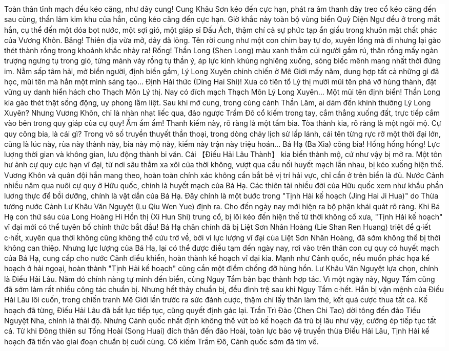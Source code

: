 Toàn thân tĩnh mạch đều kéo căng, như dây cung!
Cung Khâu Sơn kéo đến cực hạn, phát ra âm thanh dây treo cổ kéo căng đến sau cùng, thần lâm kim khu của hắn, cũng kéo căng đến cực hạn.
Giờ khắc này toàn bộ vùng biển Quỷ Diện Ngư đều ở trong mắt hắn, cụ thể đến một đóa bọt nước, một sợi gió, một giáp sĩ Đấu Ách, thậm chí cả sự phức tạp ẩn giấu trong khuôn mặt chất phác của Vương Khôn.
Băng!
Thiên địa vừa mở, dây đã lỏng.
Tên rời cung như một con chim bay tự do, xuyên lồng mà đi nhưng lại gào thét thành rồng trong khoảnh khắc nhảy ra!
Rống!
Thần Long (Shen Long) màu xanh thẳm cúi người gầm rú, thân rồng mấy ngàn trượng ngưng tụ trong gió, từng mảnh vảy rồng tụ thần ý, áp lực kinh khủng nghiêng xuống, sóng biếc mênh mang nhất thời đứng im.
Nằm sấp tâm hải, mở biển người, định biển gầm, Lý Long Xuyên chinh chiến ở Mê Giới mấy năm, dung hợp tất cả những gì đã học, mũi tên mà hắn một mình sáng tạo... Định Hải thức (Ding Hai Shi)!
Xưa có tiên tổ Lý thị mười mũi tên phá vỡ hùng thành, đặt vững uy danh hiển hách cho Thạch Môn Lý thị.
Nay có đích mạch Thạch Môn Lý Long Xuyên... Một mũi tên định biển!
Thần Long kia gào thét thật sống động, uy phong lẫm liệt. Sau khi mở cung, trong cùng cảnh Thần Lâm, ai dám đến khinh thường Lý Long Xuyên?
Nhưng Vương Khôn, chỉ là nhàn nhạt liếc qua, đảo ngược Trầm Đô cổ kiếm trong tay, cắm thẳng xuống đất, trực tiếp cắm vào bên trong quy giáp của cự quy!
Ầm ầm ầm!
Thanh kiếm này, rõ ràng là một tấm bia.
Tòa thành kia, rõ ràng là một ngôi mộ.
Cự quy cõng bia, là cái gì?
Trong vô số truyền thuyết thần thoại, trong dòng chảy lịch sử lấp lánh, cái tên từng rực rỡ một thời đại lớn, cũng là lúc này, rùa này thành này, bia này mộ này, kiếm này trận này triệu hoán...
Bá Hạ (Ba Xia) cõng bia!
Hống hống hống!
Lực lượng thời gian và không gian, lưu động thành bi văn.
Cái 【Điếu Hải Lâu Thành】 kia biến thành mộ, cứ như vậy bị mở ra.
Một tôn hư ảnh cự quy cực hạn vĩ đại, từ nơi sâu thẳm xa xôi của thời không, vượt qua cầu nối huyết mạch lẫn nhau, bị kéo xuống hiện thế.
Vương Khôn và quân đội hắn mang theo, hoàn toàn chính xác không cần bắt bẻ vị trí hải vực, chỉ cần ở trên biển là đủ.
Nước Cảnh nhiều năm qua nuôi cự quy ở Hữu quốc, chính là huyết mạch của Bá Hạ. Các thiên tài nhiều đời của Hữu quốc xem như khẩu phần lương thực để bồi dưỡng, chính là vật dẫn của Bá Hạ.
Đây chính là một bước trong "Tịnh Hải kế hoạch (Jing Hai Ji Hua)" do Thừa tướng nước Cảnh Lư Khâu Văn Nguyệt (Lu Qiu Wen Yue) định ra.
Cho đến ngày nay mới hiện ra bộ phận khái quát rõ ràng.
Khi Bá Hạ con thứ sáu của Long Hoàng Hi Hồn thị (Xi Hun Shi) trung cổ, bị lôi kéo đến hiện thế từ thời không cổ xưa, "Tịnh Hải kế hoạch" vĩ đại mới có thể tuyên bố chính thức bắt đầu!
Bá Hạ chân chính đã bị Liệt Sơn Nhân Hoàng (Lie Shan Ren Huang) triệt để g·iết c·hết, xuyên qua thời không cũng không thể cứu trở về, bởi vì lực lượng vĩ đại của Liệt Sơn Nhân Hoàng, đã sớm không thể bị thời không can thiệp. Nhưng lực lượng của Bá Hạ, lại có thể được điều tạm đến ngày nay, rơi vào trên thân con cự quy có huyết mạch của Bá Hạ, cung cấp cho nước Cảnh điều khiển, hoàn thành kế hoạch vĩ đại kia.
Mạnh như Cảnh quốc, nếu muốn phác họa kế hoạch ở hải ngoại, hoàn thành "Tịnh Hải kế hoạch" cũng cần một điểm chống đỡ hùng hồn.
Lư Khâu Văn Nguyệt lựa chọn, chính là Điếu Hải Lâu.
Năm đó chính nàng tự mình đến biển, cùng Nguy Tầm bàn bạc thành hợp tác. Vì một ngày này, Nguy Tầm cũng đã sớm làm rất nhiều công tác chuẩn bị.
Nhưng hết thảy chuẩn bị, đều đình trệ sau khi Nguy Tầm c·hết.
Hắn bị vận mệnh của Điếu Hải Lâu lôi cuốn, trong chiến tranh Mê Giới lần trước ra sức đánh cược, thậm chí lấy thân làm thẻ, kết quả cược thua tất cả.
Kế hoạch đã từng, Điếu Hải Lâu đã bất lực tiếp tục, cũng quyết định gác lại.
Trần Trì Đào (Chen Chi Tao) dời tông đến đảo Tiểu Nguyệt Nha, chính là thái độ.
Nhưng Cảnh quốc nhất định không thể vứt bỏ kế hoạch đã trù bị lâu như vậy, cưỡng ép tiếp tục tất cả.
Từ khi Đông thiên sư Tống Hoài (Song Huai) đích thân đến đảo Hoài, toàn lực bảo vệ truyền thừa Điếu Hải Lâu, Tịnh Hải kế hoạch đã tiến vào giai đoạn chuẩn bị cuối cùng.
Cổ kiếm Trầm Đô, Cảnh quốc sớm đã tìm về.